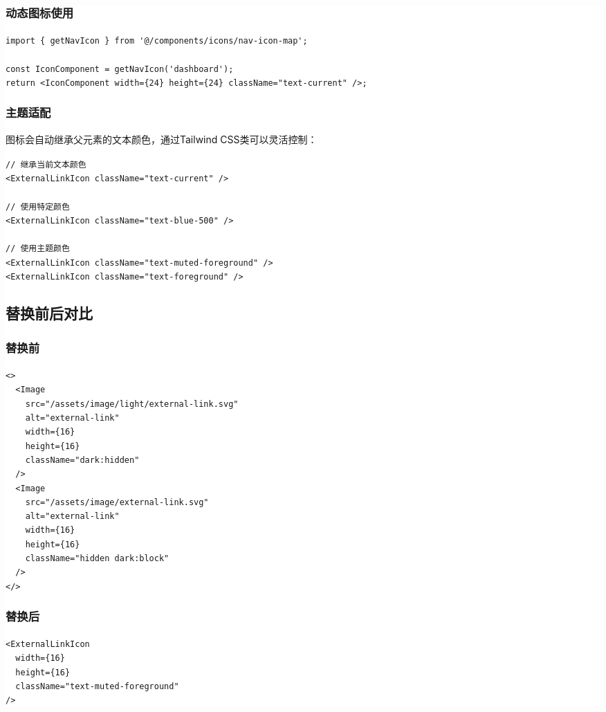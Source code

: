 ### 动态图标使用
```tsx
import { getNavIcon } from '@/components/icons/nav-icon-map';

const IconComponent = getNavIcon('dashboard');
return <IconComponent width={24} height={24} className="text-current" />;
```

### 主题适配
图标会自动继承父元素的文本颜色，通过Tailwind CSS类可以灵活控制：
```tsx
// 继承当前文本颜色
<ExternalLinkIcon className="text-current" />

// 使用特定颜色
<ExternalLinkIcon className="text-blue-500" />

// 使用主题颜色
<ExternalLinkIcon className="text-muted-foreground" />
<ExternalLinkIcon className="text-foreground" />
```

## 替换前后对比

### 替换前
```tsx
<>
  <Image
    src="/assets/image/light/external-link.svg"
    alt="external-link"
    width={16}
    height={16}
    className="dark:hidden"
  />
  <Image
    src="/assets/image/external-link.svg"
    alt="external-link"
    width={16}
    height={16}
    className="hidden dark:block"
  />
</>
```

### 替换后
```tsx
<ExternalLinkIcon
  width={16}
  height={16}
  className="text-muted-foreground"
/>
```
